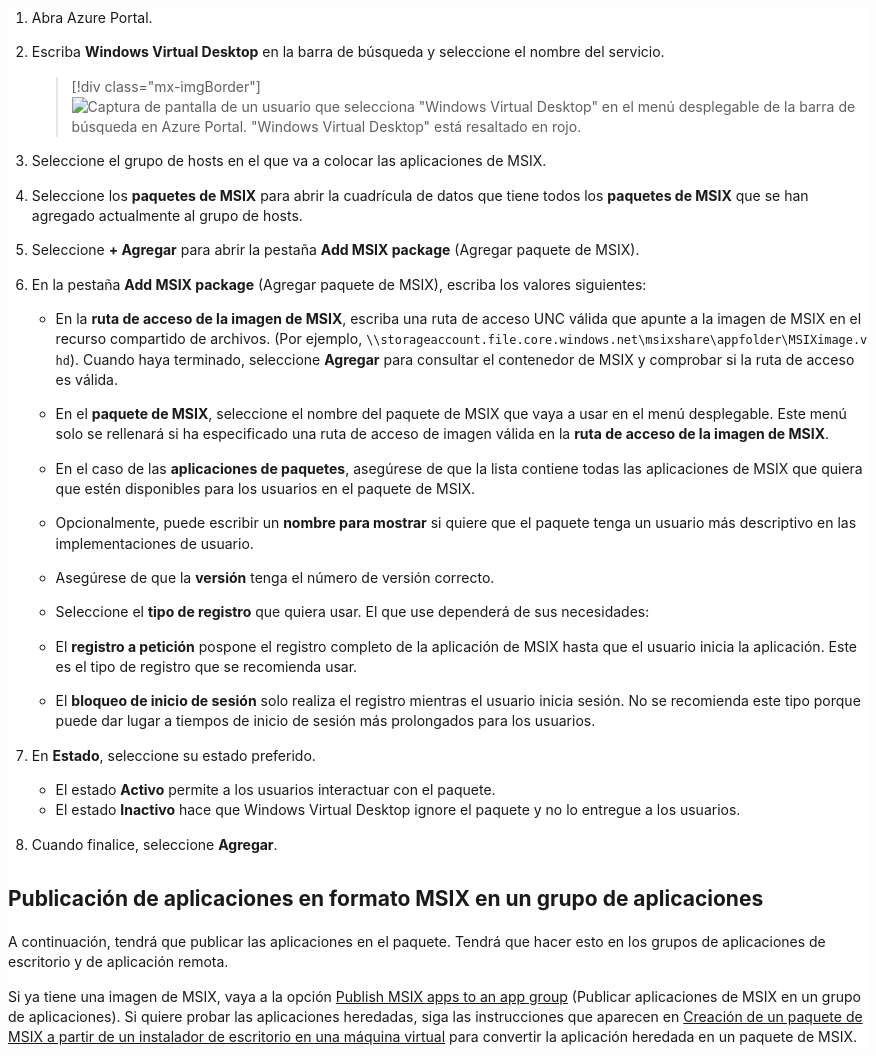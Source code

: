 1. Abra Azure Portal.

2. Escriba **Windows Virtual Desktop** en la barra de búsqueda y seleccione el nombre del servicio.

      > [!div class="mx-imgBorder"]
      > ![Captura de pantalla de un usuario que selecciona "Windows Virtual Desktop" en el menú desplegable de la barra de búsqueda en Azure Portal. "Windows Virtual Desktop" está resaltado en rojo.](media/find-and-select.png)

3. Seleccione el grupo de hosts en el que va a colocar las aplicaciones de MSIX.

4. Seleccione los **paquetes de MSIX** para abrir la cuadrícula de datos que tiene todos los **paquetes de MSIX** que se han agregado actualmente al grupo de hosts.

5. Seleccione **+ Agregar** para abrir la pestaña **Add MSIX package** (Agregar paquete de MSIX).

6. En la pestaña **Add MSIX package** (Agregar paquete de MSIX), escriba los valores siguientes:

      - En la **ruta de acceso de la imagen de MSIX**, escriba una ruta de acceso UNC válida que apunte a la imagen de MSIX en el recurso compartido de archivos. (Por ejemplo, `\\storageaccount.file.core.windows.net\msixshare\appfolder\MSIXimage.vhd`). Cuando haya terminado, seleccione **Agregar** para consultar el contenedor de MSIX y comprobar si la ruta de acceso es válida.

      - En el **paquete de MSIX**, seleccione el nombre del paquete de MSIX que vaya a usar en el menú desplegable. Este menú solo se rellenará si ha especificado una ruta de acceso de imagen válida en la **ruta de acceso de la imagen de MSIX**.

      - En el caso de las **aplicaciones de paquetes**, asegúrese de que la lista contiene todas las aplicaciones de MSIX que quiera que estén disponibles para los usuarios en el paquete de MSIX.

      - Opcionalmente, puede escribir un **nombre para mostrar** si quiere que el paquete tenga un usuario más descriptivo en las implementaciones de usuario.

      - Asegúrese de que la **versión** tenga el número de versión correcto.

      - Seleccione el **tipo de registro** que quiera usar. El que use dependerá de sus necesidades:

    - El **registro a petición** pospone el registro completo de la aplicación de MSIX hasta que el usuario inicia la aplicación. Este es el tipo de registro que se recomienda usar.

    - El **bloqueo de inicio de sesión** solo realiza el registro mientras el usuario inicia sesión. No se recomienda este tipo porque puede dar lugar a tiempos de inicio de sesión más prolongados para los usuarios.

7.  En **Estado**, seleccione su estado preferido.
    -  El estado **Activo** permite a los usuarios interactuar con el paquete.
    -  El estado **Inactivo** hace que Windows Virtual Desktop ignore el paquete y no lo entregue a los usuarios.

8. Cuando finalice, seleccione **Agregar**.

## <a name="publish-msix-apps-to-an-app-group"></a>Publicación de aplicaciones en formato MSIX en un grupo de aplicaciones

A continuación, tendrá que publicar las aplicaciones en el paquete. Tendrá que hacer esto en los grupos de aplicaciones de escritorio y de aplicación remota.

Si ya tiene una imagen de MSIX, vaya a la opción [Publish MSIX apps to an app group](#publish-msix-apps-to-an-app-group) (Publicar aplicaciones de MSIX en un grupo de aplicaciones). Si quiere probar las aplicaciones heredadas, siga las instrucciones que aparecen en [Creación de un paquete de MSIX a partir de un instalador de escritorio en una máquina virtual](/windows/msix/packaging-tool/create-app-package-msi-vm/) para convertir la aplicación heredada en un paquete de MSIX.

